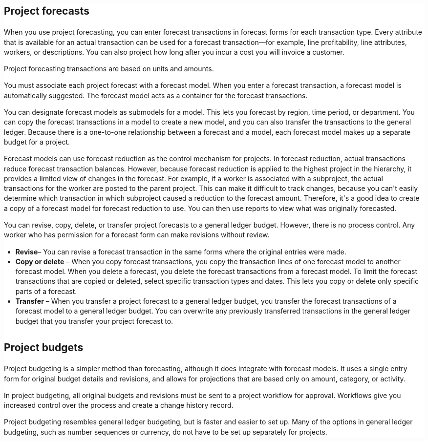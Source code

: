 ## Project forecasts
When you use project forecasting, you can enter forecast transactions in forecast forms for each transaction type. Every attribute that is available for an actual transaction can be used for a forecast transaction—for example, line profitability, line attributes, workers, or descriptions. You can also project how long after you incur a cost you will invoice a customer. 

Project forecasting transactions are based on units and amounts. 

You must associate each project forecast with a forecast model. When you enter a forecast transaction, a forecast model is automatically suggested. The forecast model acts as a container for the forecast transactions. 

You can designate forecast models as submodels for a model. This lets you forecast by region, time period, or department. You can copy the forecast transactions in a model to create a new model, and you can also transfer the transactions to the general ledger. Because there is a one-to-one relationship between a forecast and a model, each forecast model makes up a separate budget for a project. 

Forecast models can use forecast reduction as the control mechanism for projects. In forecast reduction, actual transactions reduce forecast transaction balances. However, because forecast reduction is applied to the highest project in the hierarchy, it provides a limited view of changes in the forecast. For example, if a worker is associated with a subproject, the actual transactions for the worker are posted to the parent project. This can make it difficult to track changes, because you can't easily determine which transaction in which subproject caused a reduction to the forecast amount. Therefore, it's a good idea to create a copy of a forecast model for forecast reduction to use. You can then use reports to view what was originally forecasted. 

You can revise, copy, delete, or transfer project forecasts to a general ledger budget. However, there is no process control. Any worker who has permission for a forecast form can make revisions without review.

-   **Revise**– You can revise a forecast transaction in the same forms where the original entries were made.
-   **Copy or delete** – When you copy forecast transactions, you copy the transaction lines of one forecast model to another forecast model. When you delete a forecast, you delete the forecast transactions from a forecast model. To limit the forecast transactions that are copied or deleted, select specific transaction types and dates. This lets you copy or delete only specific parts of a forecast.
-   **Transfer** – When you transfer a project forecast to a general ledger budget, you transfer the forecast transactions of a forecast model to a general ledger budget. You can overwrite any previously transferred transactions in the general ledger budget that you transfer your project forecast to.

## Project budgets
Project budgeting is a simpler method than forecasting, although it does integrate with forecast models. It uses a single entry form for original budget details and revisions, and allows for projections that are based only on amount, category, or activity. 

In project budgeting, all original budgets and revisions must be sent to a project workflow for approval. Workflows give you increased control over the process and create a change history record. 

Project budgeting resembles general ledger budgeting, but is faster and easier to set up. Many of the options in general ledger budgeting, such as number sequences or currency, do not have to be set up separately for projects.
